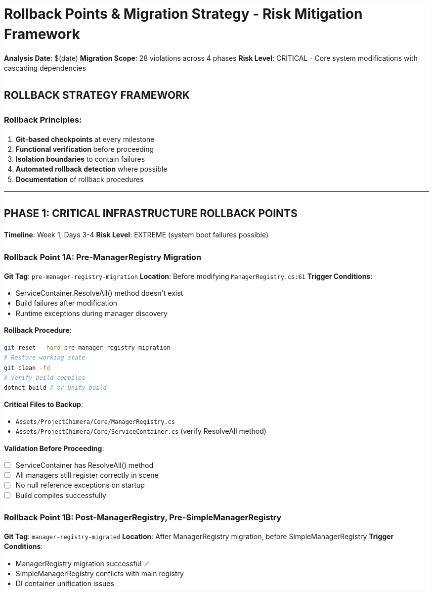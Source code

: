# Rollback Points & Migration Strategy - Risk Mitigation Framework
**Analysis Date**: $(date)
**Migration Scope**: 28 violations across 4 phases
**Risk Level**: CRITICAL - Core system modifications with cascading dependencies

## ROLLBACK STRATEGY FRAMEWORK

### **Rollback Principles**:
1. **Git-based checkpoints** at every milestone
2. **Functional verification** before proceeding
3. **Isolation boundaries** to contain failures
4. **Automated rollback detection** where possible
5. **Documentation** of rollback procedures

---

## **PHASE 1: CRITICAL INFRASTRUCTURE ROLLBACK POINTS**
**Timeline**: Week 1, Days 3-4
**Risk Level**: EXTREME (system boot failures possible)

### **Rollback Point 1A: Pre-ManagerRegistry Migration**
**Git Tag**: `pre-manager-registry-migration`
**Location**: Before modifying `ManagerRegistry.cs:61`
**Trigger Conditions**:
- ServiceContainer.ResolveAll<ChimeraManager>() method doesn't exist
- Build failures after modification
- Runtime exceptions during manager discovery

**Rollback Procedure**:
```bash
git reset --hard pre-manager-registry-migration
# Restore working state
git clean -fd
# Verify build compiles
dotnet build # or Unity build
```

**Critical Files to Backup**:
- `Assets/ProjectChimera/Core/ManagerRegistry.cs`
- `Assets/ProjectChimera/Core/ServiceContainer.cs` (verify ResolveAll method)

**Validation Before Proceeding**:
- [ ] ServiceContainer has ResolveAll<T>() method
- [ ] All managers still register correctly in scene
- [ ] No null reference exceptions on startup
- [ ] Build compiles successfully

### **Rollback Point 1B: Post-ManagerRegistry, Pre-SimpleManagerRegistry**
**Git Tag**: `manager-registry-migrated`
**Location**: After ManagerRegistry migration, before SimpleManagerRegistry
**Trigger Conditions**:
- ManagerRegistry migration successful ✅
- SimpleManagerRegistry conflicts with main registry
- DI container unification issues

